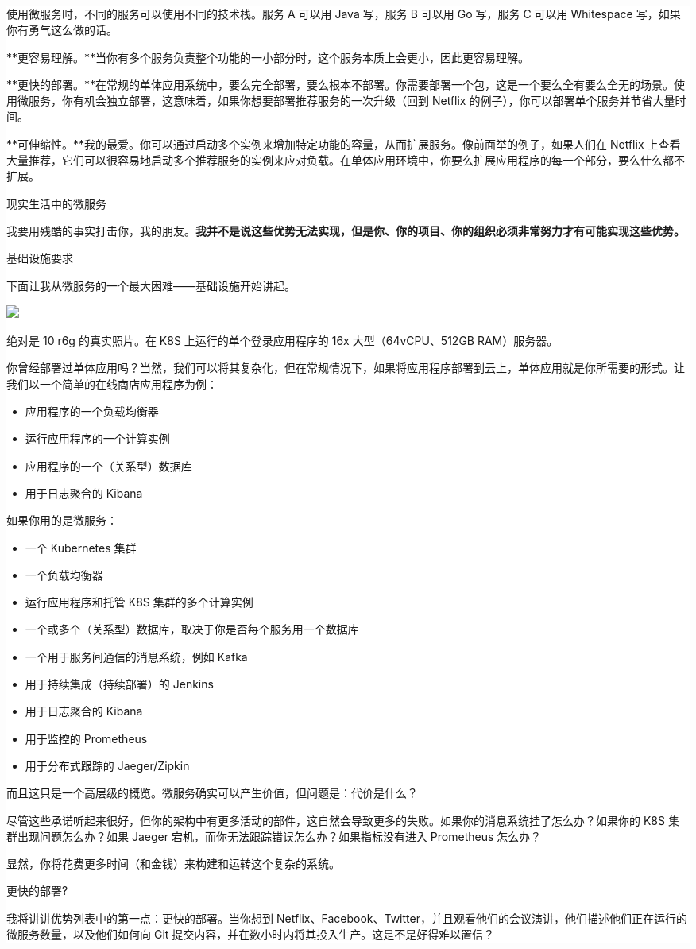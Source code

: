 使用微服务时，不同的服务可以使用不同的技术栈。服务 A 可以用 Java 写，服务 B 可以用 Go 写，服务 C 可以用 Whitespace 写，如果你有勇气这么做的话。

**更容易理解。**当你有多个服务负责整个功能的一小部分时，这个服务本质上会更小，因此更容易理解。

**更快的部署。**在常规的单体应用系统中，要么完全部署，要么根本不部署。你需要部署一个包，这是一个要么全有要么全无的场景。使用微服务，你有机会独立部署，这意味着，如果你想要部署推荐服务的一次升级（回到 Netflix 的例子），你可以部署单个服务并节省大量时间。

**可伸缩性。**我的最爱。你可以通过启动多个实例来增加特定功能的容量，从而扩展服务。像前面举的例子，如果人们在 Netflix 上查看大量推荐，它们可以很容易地启动多个推荐服务的实例来应对负载。在单体应用环境中，你要么扩展应用程序的每一个部分，要么什么都不扩展。

现实生活中的微服务

我要用残酷的事实打击你，我的朋友。**我并不是说这些优势无法实现，但是你、你的项目、你的组织必须非常努力才有可能实现这些优势。**

基础设施要求

下面让我从微服务的一个最大困难——基础设施开始讲起。

![](https://cubox.pro/c/filters:no_upscale()?imageUrl=https%3A%2F%2Fmmbiz.qpic.cn%2Fmmbiz_png%2FYriaiaJPb26VOvTEKvBQpgtcMcGgeCDGUJibTnXkolibdId4Cj1bIJBVwic6u2IkvSaiaWuaKFdiagRIHz9JMZic0sPWMw%2F640%3Fwx_fmt%3Dpng)

绝对是 10 r6g 的真实照片。在 K8S 上运行的单个登录应用程序的 16x 大型（64vCPU、512GB RAM）服务器。

你曾经部署过单体应用吗？当然，我们可以将其复杂化，但在常规情况下，如果将应用程序部署到云上，单体应用就是你所需要的形式。让我们以一个简单的在线商店应用程序为例：

*   应用程序的一个负载均衡器
    
*   运行应用程序的一个计算实例
    
*   应用程序的一个（关系型）数据库
    
*   用于日志聚合的 Kibana
    

如果你用的是微服务：

*   一个 Kubernetes 集群
    
*   一个负载均衡器
    
*   运行应用程序和托管 K8S 集群的多个计算实例
    
*   一个或多个（关系型）数据库，取决于你是否每个服务用一个数据库
    
*   一个用于服务间通信的消息系统，例如 Kafka
    
*   用于持续集成（持续部署）的 Jenkins
    
*   用于日志聚合的 Kibana
    
*   用于监控的 Prometheus
    
*   用于分布式跟踪的 Jaeger/Zipkin
    

而且这只是一个高层级的概览。微服务确实可以产生价值，但问题是：代价是什么？

尽管这些承诺听起来很好，但你的架构中有更多活动的部件，这自然会导致更多的失败。如果你的消息系统挂了怎么办？如果你的 K8S 集群出现问题怎么办？如果 Jaeger 宕机，而你无法跟踪错误怎么办？如果指标没有进入 Prometheus 怎么办？

显然，你将花费更多时间（和金钱）来构建和运转这个复杂的系统。

更快的部署?

我将讲讲优势列表中的第一点：更快的部署。当你想到 Netflix、Facebook、Twitter，并且观看他们的会议演讲，他们描述他们正在运行的微服务数量，以及他们如何向 Git 提交内容，并在数小时内将其投入生产。这是不是好得难以置信？

